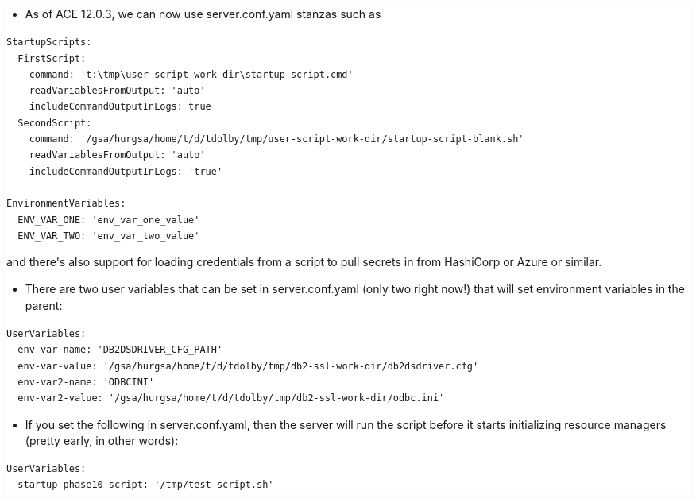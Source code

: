 
- As of ACE 12.0.3, we can now use server.conf.yaml stanzas such as
```  
StartupScripts:
  FirstScript:
    command: 't:\tmp\user-script-work-dir\startup-script.cmd'
    readVariablesFromOutput: 'auto'
    includeCommandOutputInLogs: true
  SecondScript:
    command: '/gsa/hurgsa/home/t/d/tdolby/tmp/user-script-work-dir/startup-script-blank.sh'
    readVariablesFromOutput: 'auto'
    includeCommandOutputInLogs: 'true'

EnvironmentVariables:
  ENV_VAR_ONE: 'env_var_one_value'
  ENV_VAR_TWO: 'env_var_two_value'
```  

and there's also support for loading credentials from a script to pull secrets in from HashiCorp or Azure or similar.

- There are two user variables that can be set in server.conf.yaml (only two right now!) that will set environment variables in the parent:
```  
UserVariables:
  env-var-name: 'DB2DSDRIVER_CFG_PATH'
  env-var-value: '/gsa/hurgsa/home/t/d/tdolby/tmp/db2-ssl-work-dir/db2dsdriver.cfg'
  env-var2-name: 'ODBCINI'
  env-var2-value: '/gsa/hurgsa/home/t/d/tdolby/tmp/db2-ssl-work-dir/odbc.ini'
```  


- If you set the following in server.conf.yaml, then the server will run the script before it starts initializing resource managers (pretty early, in other words):
```  
UserVariables:
  startup-phase10-script: '/tmp/test-script.sh'
```  
